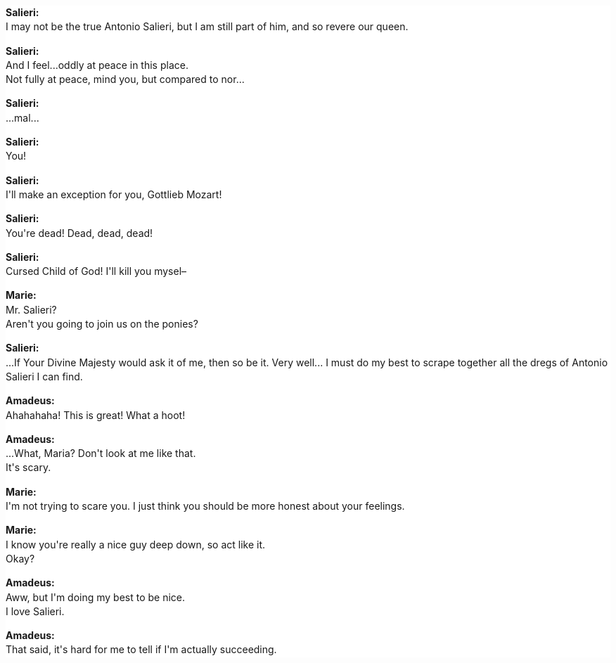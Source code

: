    
**Salieri:**   
I may not be the true Antonio Salieri, but I am still part of him, and so revere our queen.  
  
   
**Salieri:**   
And I feel...oddly at peace in this place.  
Not fully at peace, mind you, but compared to nor...  
  
   
**Salieri:**   
...mal...  
  
   
**Salieri:**   
You!  
  
   
**Salieri:**   
I'll make an exception for you, Gottlieb Mozart!  
  
   
**Salieri:**   
You're dead! Dead, dead, dead!  
  
   
**Salieri:**   
Cursed Child of God! I'll kill you mysel&ndash;  
  
   
**Marie:**   
Mr. Salieri?  
Aren't you going to join us on the ponies?  
  
   
**Salieri:**   
...If Your Divine Majesty would ask it of me, then so be it. Very well... I must do my best to scrape together all the dregs of Antonio Salieri I can find.  
  
   
**Amadeus:**   
Ahahahaha! This is great! What a hoot!  
  
   
**Amadeus:**   
...What, Maria? Don't look at me like that.  
It's scary.  
  
   
**Marie:**   
I'm not trying to scare you. I just think you should be more honest about your feelings.  
  
   
**Marie:**   
I know you're really a nice guy deep down, so act like it.  
Okay?  
  
   
**Amadeus:**   
Aww, but I'm doing my best to be nice.  
I love Salieri.  
  
   
**Amadeus:**   
That said, it's hard for me to tell if I'm actually succeeding.  
  